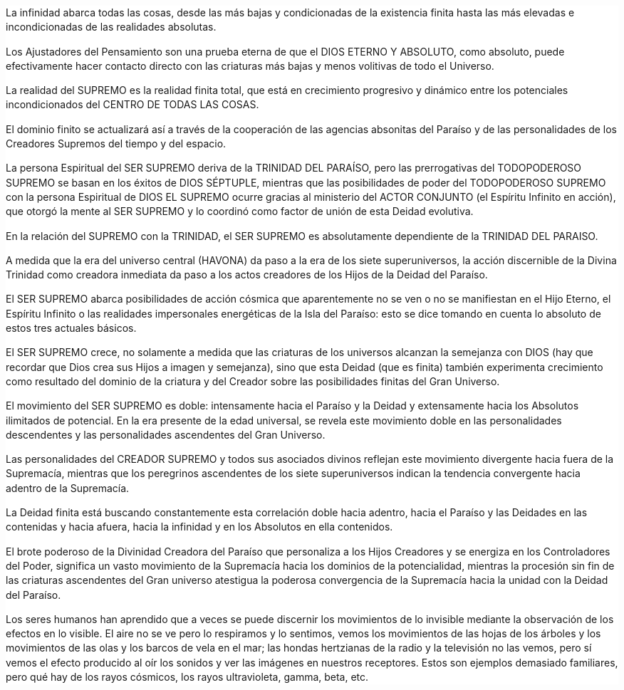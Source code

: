 La infinidad abarca todas las cosas, desde las más bajas y condicionadas de la existencia finita hasta las más elevadas e incondicionadas de las realidades absolutas.

Los Ajustadores del Pensamiento son una prueba eterna de que el DIOS ETERNO Y ABSOLUTO, como absoluto, puede efectivamente hacer contacto directo con las criaturas más bajas y menos volitivas de todo el Universo.

La realidad del SUPREMO es la realidad finita total, que está en crecimiento progresivo y dinámico entre los potenciales incondicionados del CENTRO DE TODAS LAS COSAS.

El dominio finito se actualizará así a través de la cooperación de las agencias absonitas del Paraíso y de las personalidades de los Creadores Supremos del tiempo y del espacio.

La persona Espiritual del SER SUPREMO deriva de la TRINIDAD DEL PARAÍSO, pero las prerrogativas del TODOPODEROSO SUPREMO se basan en los éxitos de DIOS SÉPTUPLE, mientras que las posibilidades de poder del TODOPODEROSO SUPREMO con la persona Espiritual de DIOS EL SUPREMO ocurre gracias al ministerio del ACTOR CONJUNTO (el Espíritu Infinito en acción), que otorgó la mente al SER SUPREMO y lo coordinó como factor de unión de esta Deidad evolutiva.

En la relación del SUPREMO con la TRINIDAD, el SER SUPREMO es absolutamente dependiente de la TRINIDAD DEL PARAISO.

A medida que la era del universo central (HAVONA) da paso a la era de los siete superuniversos, la acción discernible de la Divina Trinidad como creadora inmediata da paso a los actos creadores de los Hijos de la Deidad del Paraíso.

El SER SUPREMO abarca posibilidades de acción cósmica que aparentemente no se ven o no se manifiestan en el Hijo Eterno, el Espíritu Infinito o las realidades impersonales energéticas de la Isla del Paraíso: esto se dice tomando en cuenta lo absoluto de estos tres actuales básicos.

El SER SUPREMO crece, no solamente a medida que las criaturas de los universos alcanzan la semejanza con DIOS (hay que recordar que Dios crea sus Hijos a imagen y semejanza), sino que esta Deidad (que es finita) también experimenta crecimiento como resultado del dominio de la criatura y del Creador sobre las posibilidades finitas del Gran Universo.

El movimiento del SER SUPREMO es doble: intensamente hacia el Paraíso y la Deidad y extensamente hacia los Absolutos ilimitados de potencial. En la era presente de la edad universal, se revela este movimiento doble en las personalidades descendentes y las personalidades ascendentes del Gran Universo.

Las personalidades del CREADOR SUPREMO y todos sus asociados divinos reflejan este movimiento divergente hacia fuera de la Supremacía, mientras que los peregrinos ascendentes de los siete superuniversos indican la tendencia convergente hacia adentro de la Supremacía.

La Deidad finita está buscando constantemente esta correlación doble hacia adentro, hacia el Paraíso y las Deidades en las contenidas y hacia afuera, hacia la infinidad y en los Absolutos en ella contenidos.

El brote poderoso de la Divinidad Creadora del Paraíso que personaliza a los Hijos Creadores y se energiza en los Controladores del Poder, significa un vasto movimiento de la Supremacía hacia los dominios de la potencialidad, mientras la procesión sin fin de las criaturas ascendentes del Gran universo atestigua la poderosa convergencia de la Supremacía hacia la unidad con la Deidad del Paraíso.

Los seres humanos han aprendido que a veces se puede discernir los movimientos de lo invisible mediante la observación de los efectos en lo visible. El aire no se ve pero lo respiramos y lo sentimos, vemos los movimientos de las hojas de los árboles y los movimientos de las olas y los barcos de vela en el mar; las hondas hertzianas de la radio y la televisión no las vemos, pero sí vemos el efecto producido al oír los sonidos y ver las imágenes en nuestros receptores. Estos son ejemplos demasiado familiares, pero qué hay de los rayos cósmicos, los rayos ultravioleta, gamma, beta, etc.
